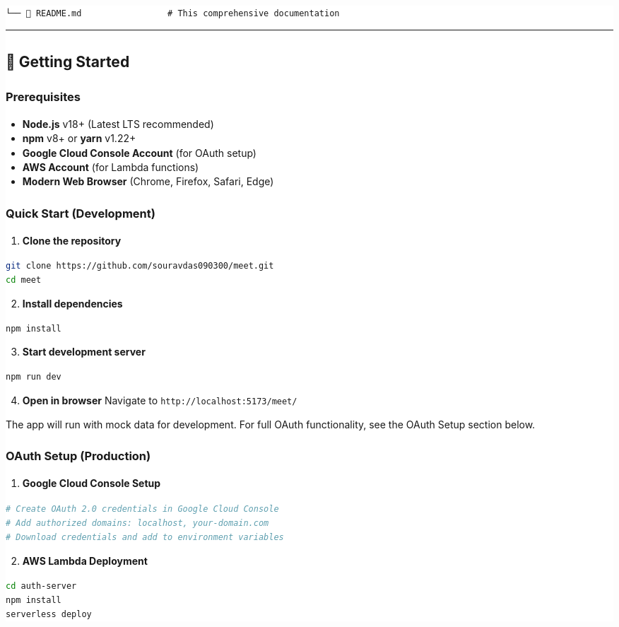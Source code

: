 ```
└── 📄 README.md                 # This comprehensive documentation
```

---

## 🚀 Getting Started

### Prerequisites

- **Node.js** v18+ (Latest LTS recommended)
- **npm** v8+ or **yarn** v1.22+
- **Google Cloud Console Account** (for OAuth setup)
- **AWS Account** (for Lambda functions)
- **Modern Web Browser** (Chrome, Firefox, Safari, Edge)

### Quick Start (Development)

1. **Clone the repository**
```bash
git clone https://github.com/souravdas090300/meet.git
cd meet
```

2. **Install dependencies**
```bash
npm install
```

3. **Start development server**
```bash
npm run dev
```

4. **Open in browser**
Navigate to `http://localhost:5173/meet/`

The app will run with mock data for development. For full OAuth functionality, see the OAuth Setup section below.

### OAuth Setup (Production)

1. **Google Cloud Console Setup**
```bash
# Create OAuth 2.0 credentials in Google Cloud Console
# Add authorized domains: localhost, your-domain.com
# Download credentials and add to environment variables
```

2. **AWS Lambda Deployment**
```bash
cd auth-server
npm install
serverless deploy
```
